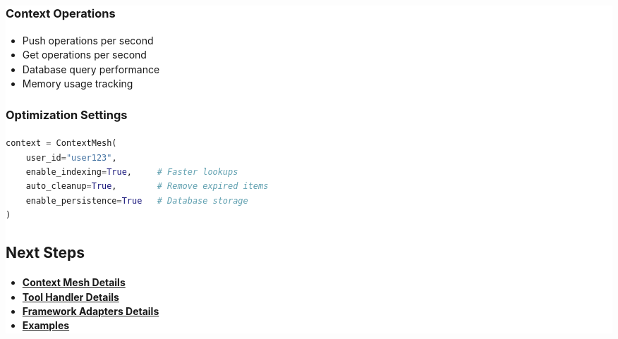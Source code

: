 ### Context Operations
- Push operations per second
- Get operations per second
- Database query performance
- Memory usage tracking

### Optimization Settings

```python
context = ContextMesh(
    user_id="user123",
    enable_indexing=True,     # Faster lookups
    auto_cleanup=True,        # Remove expired items
    enable_persistence=True   # Database storage
)
```

## Next Steps

- **[Context Mesh Details](context-mesh.md)**
- **[Tool Handler Details](tool-handler.md)**
- **[Framework Adapters Details](framework-adapters.md)**
- **[Examples](../examples/overview.md)**